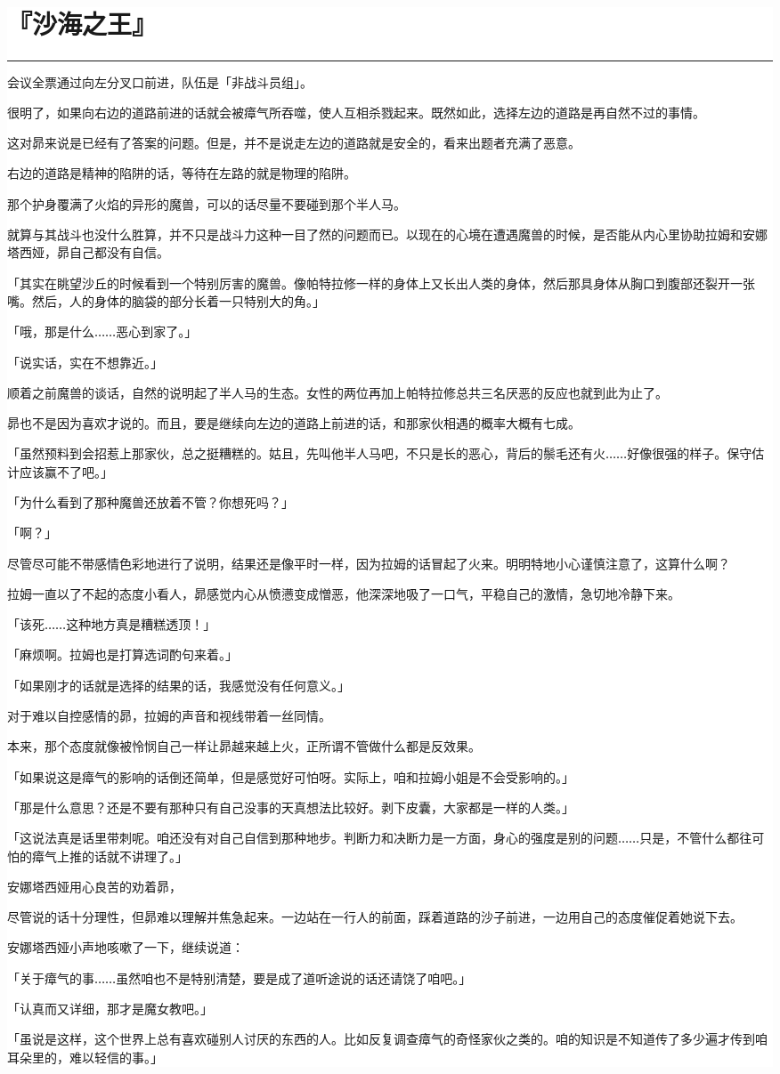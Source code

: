 # 『沙海之王』

------

会议全票通过向左分叉口前进，队伍是「非战斗员组」。

很明了，如果向右边的道路前进的话就会被瘴气所吞噬，使人互相杀戮起来。既然如此，选择左边的道路是再自然不过的事情。

这对昴来说是已经有了答案的问题。但是，并不是说走左边的道路就是安全的，看来出题者充满了恶意。

右边的道路是精神的陷阱的话，等待在左路的就是物理的陷阱。

那个护身覆满了火焰的异形的魔兽，可以的话尽量不要碰到那个半人马。

就算与其战斗也没什么胜算，并不只是战斗力这种一目了然的问题而已。以现在的心境在遭遇魔兽的时候，是否能从内心里协助拉姆和安娜塔西娅，昴自己都没有自信。

「其实在眺望沙丘的时候看到一个特别厉害的魔兽。像帕特拉修一样的身体上又长出人类的身体，然后那具身体从胸口到腹部还裂开一张嘴。然后，人的身体的脑袋的部分长着一只特别大的角。」

「哦，那是什么……恶心到家了。」

「说实话，实在不想靠近。」

顺着之前魔兽的谈话，自然的说明起了半人马的生态。女性的两位再加上帕特拉修总共三名厌恶的反应也就到此为止了。

昴也不是因为喜欢才说的。而且，要是继续向左边的道路上前进的话，和那家伙相遇的概率大概有七成。

「虽然预料到会招惹上那家伙，总之挺糟糕的。姑且，先叫他半人马吧，不只是长的恶心，背后的鬃毛还有火……好像很强的样子。保守估计应该赢不了吧。」

「为什么看到了那种魔兽还放着不管？你想死吗？」

「啊？」

尽管尽可能不带感情色彩地进行了说明，结果还是像平时一样，因为拉姆的话冒起了火来。明明特地小心谨慎注意了，这算什么啊？

拉姆一直以了不起的态度小看人，昴感觉内心从愤懑变成憎恶，他深深地吸了一口气，平稳自己的激情，急切地冷静下来。

「该死……这种地方真是糟糕透顶！」

「麻烦啊。拉姆也是打算选词酌句来着。」

「如果刚才的话就是选择的结果的话，我感觉没有任何意义。」

对于难以自控感情的昴，拉姆的声音和视线带着一丝同情。

本来，那个态度就像被怜悯自己一样让昴越来越上火，正所谓不管做什么都是反效果。

「如果说这是瘴气的影响的话倒还简单，但是感觉好可怕呀。实际上，咱和拉姆小姐是不会受影响的。」

「那是什么意思？还是不要有那种只有自己没事的天真想法比较好。剥下皮囊，大家都是一样的人类。」

「这说法真是话里带刺呢。咱还没有对自己自信到那种地步。判断力和决断力是一方面，身心的强度是别的问题……只是，不管什么都往可怕的瘴气上推的话就不讲理了。」

安娜塔西娅用心良苦的劝着昴，

尽管说的话十分理性，但昴难以理解并焦急起来。一边站在一行人的前面，踩着道路的沙子前进，一边用自己的态度催促着她说下去。

安娜塔西娅小声地咳嗽了一下，继续说道：

「关于瘴气的事……虽然咱也不是特别清楚，要是成了道听途说的话还请饶了咱吧。」

「认真而又详细，那才是魔女教吧。」

「虽说是这样，这个世界上总有喜欢碰别人讨厌的东西的人。比如反复调查瘴气的奇怪家伙之类的。咱的知识是不知道传了多少遍才传到咱耳朵里的，难以轻信的事。」
